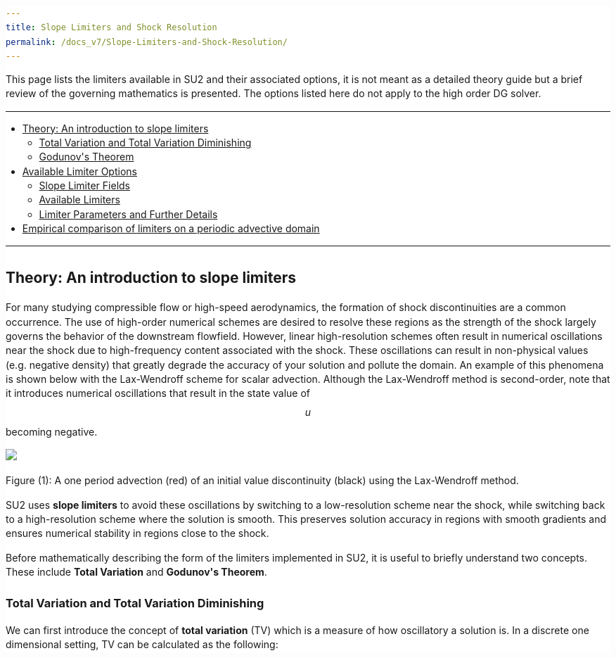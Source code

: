 ```yaml
---
title: Slope Limiters and Shock Resolution
permalink: /docs_v7/Slope-Limiters-and-Shock-Resolution/
---
```


This page lists the limiters available in SU2 and their associated options, it is not meant as a detailed theory guide but a brief review of the governing mathematics is presented. 
The options listed here do not apply to the high order DG solver.

---

- [Theory: An introduction to slope limiters](#theory-an-introduction-to-slope-limiters)
  - [Total Variation and Total Variation Diminishing](#total-variation-and-total-variation-diminishing)
  - [Godunov's Theorem](#godunovs-theorem)
- [Available Limiter Options](#available-limiter-options)
  - [Slope Limiter Fields](#slope-limiter-fields)
  - [Available Limiters](#available-limiters)
  - [Limiter Parameters and Further Details](#limiter-parameters-and-further-details)
- [Empirical comparison of limiters on a periodic advective domain](#empirical-comparison-of-limiters-on-a-periodic-advective-domain)

---



## Theory: An introduction to slope limiters
For many studying compressible flow or high-speed aerodynamics, the formation of shock discontinuities are a common occurrence. The use of high-order numerical schemes are desired to resolve these regions as the strength of the shock largely governs the behavior of the downstream flowfield. However, linear high-resolution schemes often result in numerical oscillations near the shock due to high-frequency content associated with the shock. These oscillations can result in non-physical values (e.g. negative density) that greatly degrade the accuracy of your solution and pollute the domain. An example of this phenomena is shown below with the Lax-Wendroff scheme for scalar advection. Although the Lax-Wendroff method is second-order, note that it introduces numerical oscillations that result in the state value of $$u$$ becoming negative. 

<img src="../../docs_files/LW_example.png" width="500">

Figure (1): A one period advection (red) of an initial value discontinuity (black) using the Lax-Wendroff method. 

SU2 uses **slope limiters** to avoid these oscillations by switching to a low-resolution scheme near the shock, while switching back to a high-resolution scheme where the solution is smooth. This preserves solution accuracy in regions with smooth gradients and ensures numerical stability in regions close to the shock. 

Before mathematically describing the form of the limiters implemented in SU2, it is useful to briefly understand two concepts. These include **Total Variation** and **Godunov's Theorem**. 

### Total Variation and Total Variation Diminishing
We can first introduce the concept of **total variation** (TV) which is a measure of how oscillatory a solution is. In a discrete one dimensional setting, TV can be calculated as the following:  
